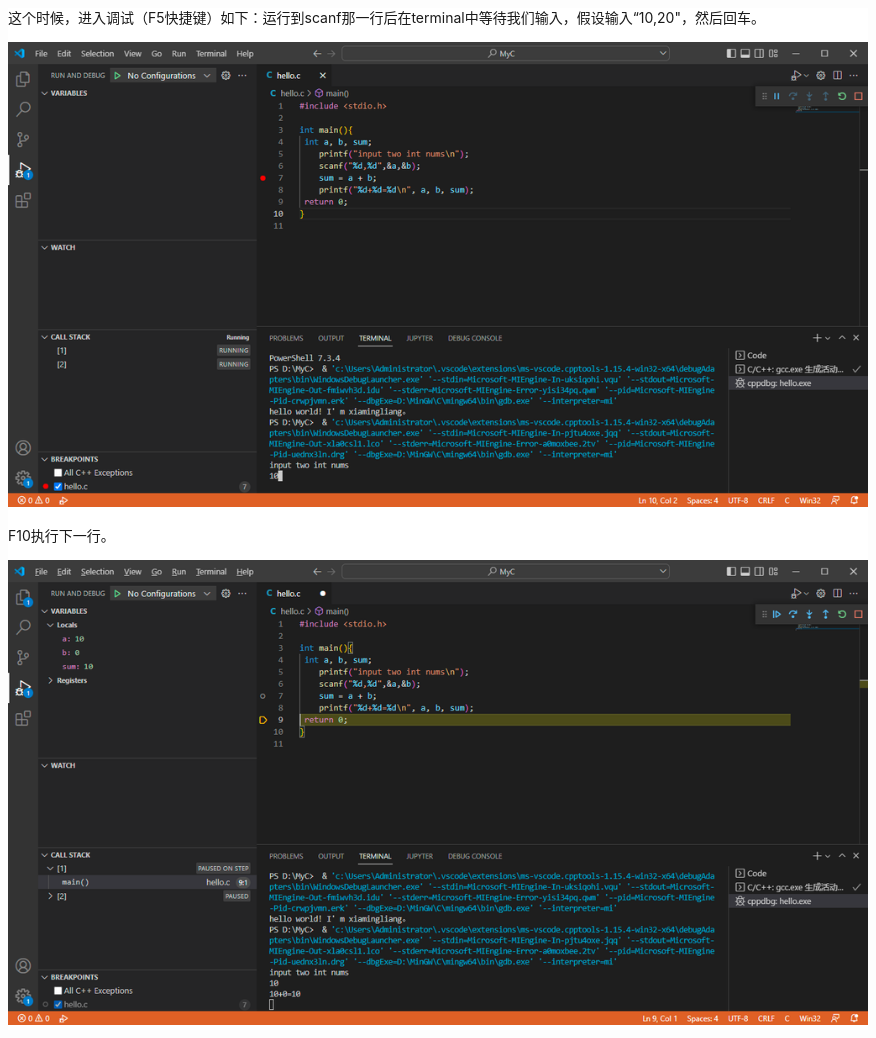 这个时候，进入调试（F5快捷键）如下：运行到scanf那一行后在terminal中等待我们输入，假设输入“10,20"，然后回车。

[![](VS%20Code%E9%85%8D%E7%BD%AEC%E8%AF%AD%E8%A8%80%E5%BC%80%E5%8F%91%E4%B8%8E%E8%B0%83%E8%AF%95%E7%8E%AF%E5%A2%83(%E8%B6%85%E8%AF%A6%E7%BB%86)%20-%20Arthur%E5%8F%A4%E5%BE%B7%E6%9B%BC%20-%20%E5%8D%9A%E5%AE%A2%E5%9B%AD/3195567-20230511173056039-1158774758.png)](https://img2023.cnblogs.com/blog/3195567/202305/3195567-20230511173056039-1158774758.png)

F10执行下一行。

[![](VS%20Code%E9%85%8D%E7%BD%AEC%E8%AF%AD%E8%A8%80%E5%BC%80%E5%8F%91%E4%B8%8E%E8%B0%83%E8%AF%95%E7%8E%AF%E5%A2%83(%E8%B6%85%E8%AF%A6%E7%BB%86)%20-%20Arthur%E5%8F%A4%E5%BE%B7%E6%9B%BC%20-%20%E5%8D%9A%E5%AE%A2%E5%9B%AD/3195567-20230511173107127-1056612201.png)](https://img2023.cnblogs.com/blog/3195567/202305/3195567-20230511173107127-1056612201.png)
